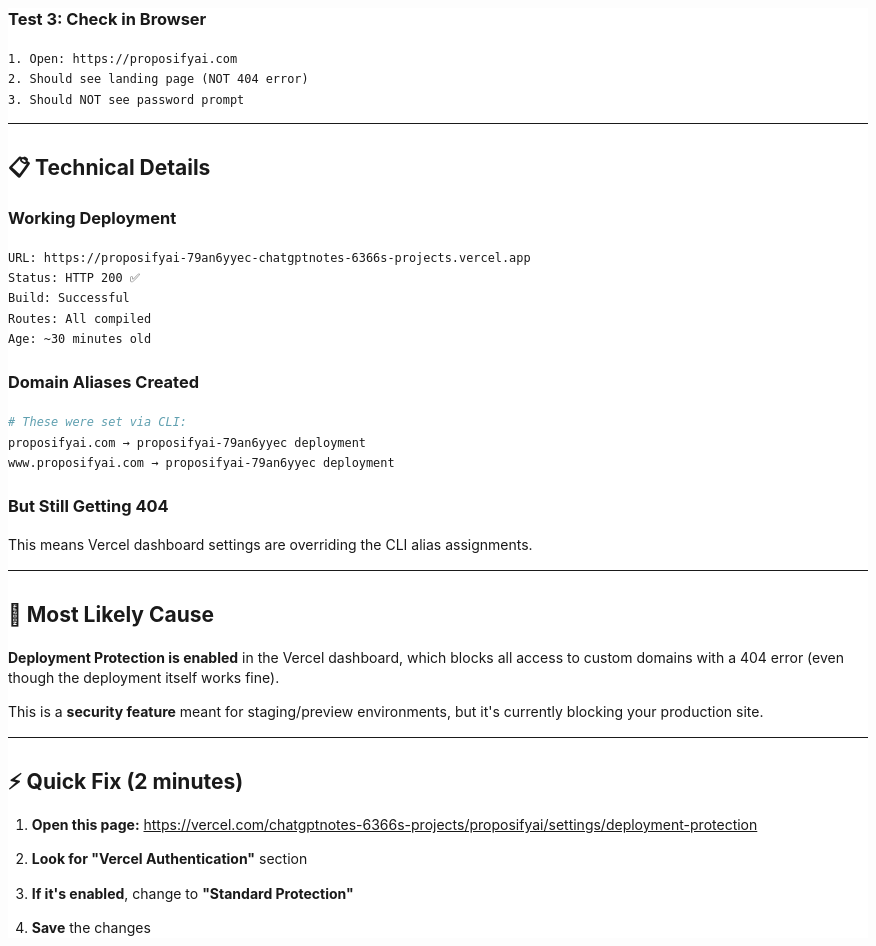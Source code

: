 ### Test 3: Check in Browser
```
1. Open: https://proposifyai.com
2. Should see landing page (NOT 404 error)
3. Should NOT see password prompt
```

---

## 📋 Technical Details

### Working Deployment
```
URL: https://proposifyai-79an6yyec-chatgptnotes-6366s-projects.vercel.app
Status: HTTP 200 ✅
Build: Successful
Routes: All compiled
Age: ~30 minutes old
```

### Domain Aliases Created
```bash
# These were set via CLI:
proposifyai.com → proposifyai-79an6yyec deployment
www.proposifyai.com → proposifyai-79an6yyec deployment
```

### But Still Getting 404
This means Vercel dashboard settings are overriding the CLI alias assignments.

---

## 🎯 Most Likely Cause

**Deployment Protection is enabled** in the Vercel dashboard, which blocks all access to custom domains with a 404 error (even though the deployment itself works fine).

This is a **security feature** meant for staging/preview environments, but it's currently blocking your production site.

---

## ⚡ Quick Fix (2 minutes)

1. **Open this page:** https://vercel.com/chatgptnotes-6366s-projects/proposifyai/settings/deployment-protection

2. **Look for "Vercel Authentication"** section

3. **If it's enabled**, change to **"Standard Protection"**

4. **Save** the changes
